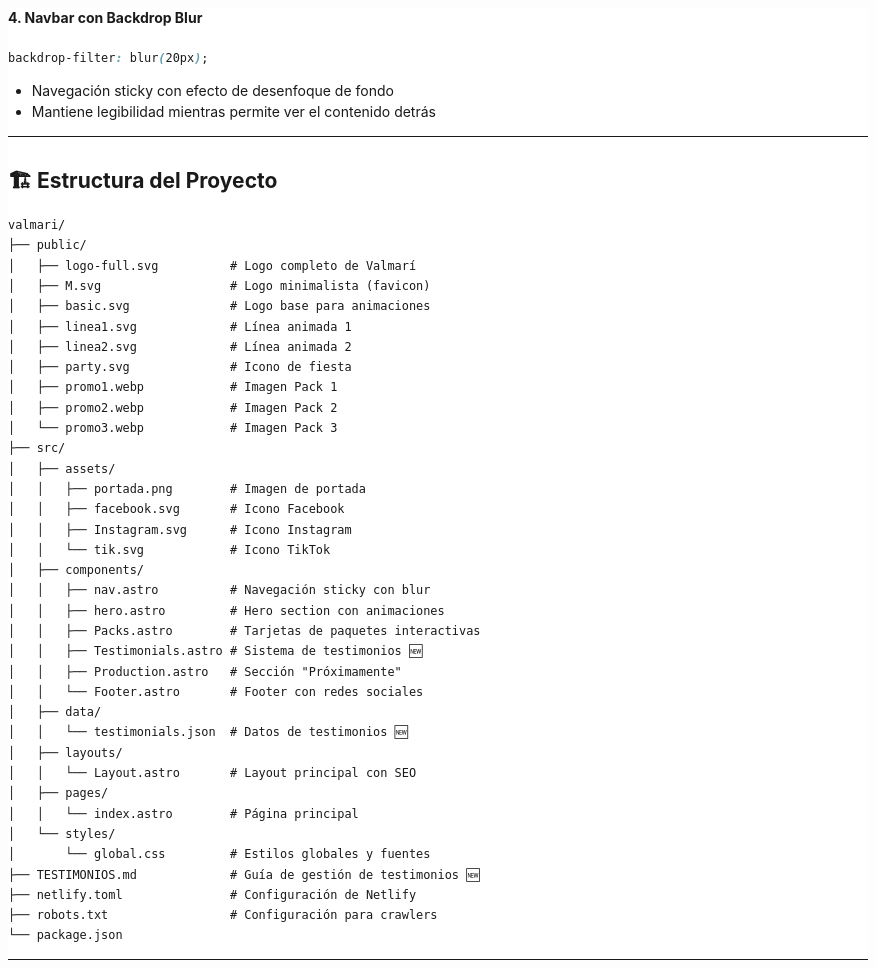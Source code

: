 #### 4. **Navbar con Backdrop Blur**
```css
backdrop-filter: blur(20px);
```
- Navegación sticky con efecto de desenfoque de fondo
- Mantiene legibilidad mientras permite ver el contenido detrás

---

## 🏗️ Estructura del Proyecto

```text
valmari/
├── public/
│   ├── logo-full.svg          # Logo completo de Valmarí
│   ├── M.svg                  # Logo minimalista (favicon)
│   ├── basic.svg              # Logo base para animaciones
│   ├── linea1.svg             # Línea animada 1
│   ├── linea2.svg             # Línea animada 2
│   ├── party.svg              # Icono de fiesta
│   ├── promo1.webp            # Imagen Pack 1
│   ├── promo2.webp            # Imagen Pack 2
│   └── promo3.webp            # Imagen Pack 3
├── src/
│   ├── assets/
│   │   ├── portada.png        # Imagen de portada
│   │   ├── facebook.svg       # Icono Facebook
│   │   ├── Instagram.svg      # Icono Instagram
│   │   └── tik.svg            # Icono TikTok
│   ├── components/
│   │   ├── nav.astro          # Navegación sticky con blur
│   │   ├── hero.astro         # Hero section con animaciones
│   │   ├── Packs.astro        # Tarjetas de paquetes interactivas
│   │   ├── Testimonials.astro # Sistema de testimonios 🆕
│   │   ├── Production.astro   # Sección "Próximamente"
│   │   └── Footer.astro       # Footer con redes sociales
│   ├── data/
│   │   └── testimonials.json  # Datos de testimonios 🆕
│   ├── layouts/
│   │   └── Layout.astro       # Layout principal con SEO
│   ├── pages/
│   │   └── index.astro        # Página principal
│   └── styles/
│       └── global.css         # Estilos globales y fuentes
├── TESTIMONIOS.md             # Guía de gestión de testimonios 🆕
├── netlify.toml               # Configuración de Netlify
├── robots.txt                 # Configuración para crawlers
└── package.json
```

---
